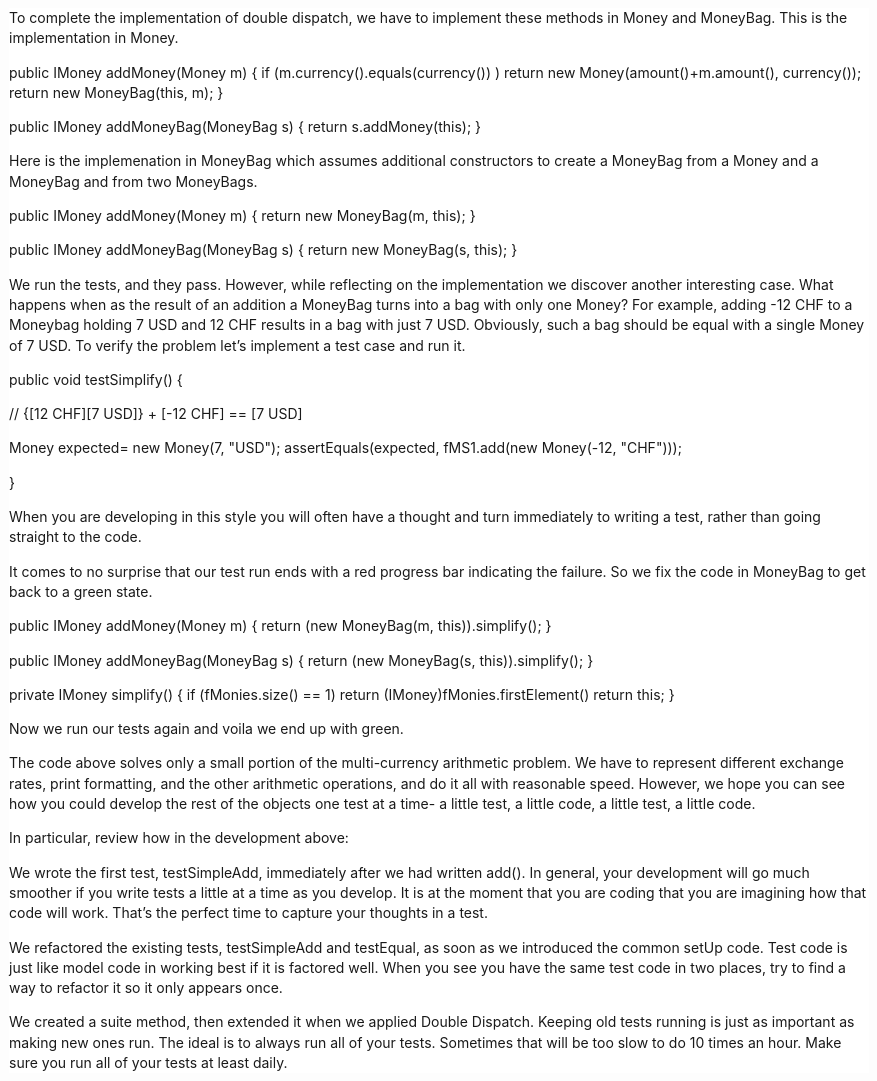 To complete the implementation of double dispatch, we have to implement these methods in Money and MoneyBag. This is the implementation in Money.

public IMoney addMoney(Money m) { if (m.currency().equals(currency()) ) return new Money(amount()+m.amount(), currency()); return new MoneyBag(this, m); }

public IMoney addMoneyBag(MoneyBag s) { return s.addMoney(this); }

Here is the implemenation in MoneyBag which assumes additional constructors to create a MoneyBag from a Money and a MoneyBag and from two MoneyBags.

public IMoney addMoney(Money m) { return new MoneyBag(m, this); }

public IMoney addMoneyBag(MoneyBag s) { return new MoneyBag(s, this); }

We run the tests, and they pass. However, while reflecting on the implementation we discover another interesting case. What happens when as the result of an addition a MoneyBag turns into a bag with only one Money? For example, adding -12 CHF to a Moneybag holding 7 USD and 12 CHF results in a bag with just 7 USD. Obviously, such a bag should be equal with a single Money of 7 USD. To verify the problem let’s implement a test case and run it.

public void testSimplify() {

// {[12 CHF][7 USD]} + [-12 CHF] == [7 USD]

Money expected= new Money(7, "USD"); assertEquals(expected, fMS1.add(new Money(-12, "CHF")));

}

When you are developing in this style you will often have a thought and turn immediately to writing a test, rather than going straight to the code.

It comes to no surprise that our test run ends with a red progress bar indicating the failure. So we fix the code in MoneyBag to get back to a green state.

public IMoney addMoney(Money m) { return (new MoneyBag(m, this)).simplify(); }

public IMoney addMoneyBag(MoneyBag s) { return (new MoneyBag(s, this)).simplify(); }

private IMoney simplify() { if (fMonies.size() == 1) return (IMoney)fMonies.firstElement() return this; }

Now we run our tests again and voila we end up with green.

The code above solves only a small portion of the multi-currency arithmetic problem. We have to represent different exchange rates, print formatting, and the other arithmetic operations, and do it all with reasonable speed. However, we hope you can see how you could develop the rest of the objects one test at a time- a little test, a little code, a little test, a little code.

In particular, review how in the development above:

We wrote the first test, testSimpleAdd, immediately after we had written add(). In general, your development will go much smoother if you write tests a little at a time as you develop. It is at the moment that you are coding that you are imagining how that code will work. That’s the perfect time to capture your thoughts in a test.

We refactored the existing tests, testSimpleAdd and testEqual, as soon as we introduced the common setUp code. Test code is just like model code in working best if it is factored well. When you see you have the same test code in two places, try to find a way to refactor it so it only appears once.

We created a suite method, then extended it when we applied Double Dispatch. Keeping old tests running is just as important as making new ones run. The ideal is to always run all of your tests. Sometimes that will be too slow to do 10 times an hour. Make sure you run all of your tests at least daily.
